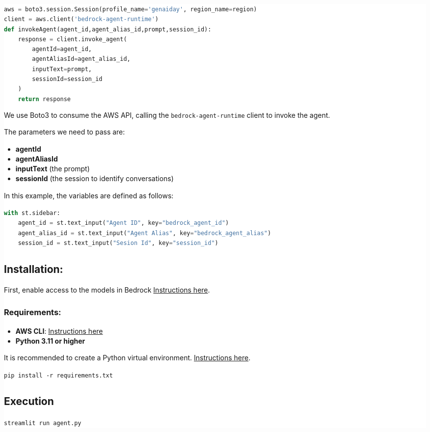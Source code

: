 ```python
aws = boto3.session.Session(profile_name='genaiday', region_name=region)
client = aws.client('bedrock-agent-runtime')
def invokeAgent(agent_id,agent_alias_id,prompt,session_id):
    response = client.invoke_agent(
        agentId=agent_id,
        agentAliasId=agent_alias_id,
        inputText=prompt,
        sessionId=session_id
    )
    return response
```

We use Boto3 to consume the AWS API, calling the `bedrock-agent-runtime` client to invoke the agent.

The parameters we need to pass are:
- **agentId**
- **agentAliasId**
- **inputText** (the prompt)
- **sessionId** (the session to identify conversations)

In this example, the variables are defined as follows:


```python
with st.sidebar:
    agent_id = st.text_input("Agent ID", key="bedrock_agent_id")
    agent_alias_id = st.text_input("Agent Alias", key="bedrock_agent_alias")
    session_id = st.text_input("Sesion Id", key="session_id")
```

## Installation:

First, enable access to the models in Bedrock [Instructions here](https://docs.aws.amazon.com/bedrock/latest/userguide/model-access-modify.html).

### Requirements:
- **AWS CLI**: [Instructions here](https://docs.aws.amazon.com/cli/latest/userguide/getting-started-install.html)
- **Python 3.11 or higher**

It is recommended to create a Python virtual environment. [Instructions here](https://docs.python.org/3.12/tutorial/venv.html).


```
pip install -r requirements.txt
```

## Execution

```
streamlit run agent.py
```
